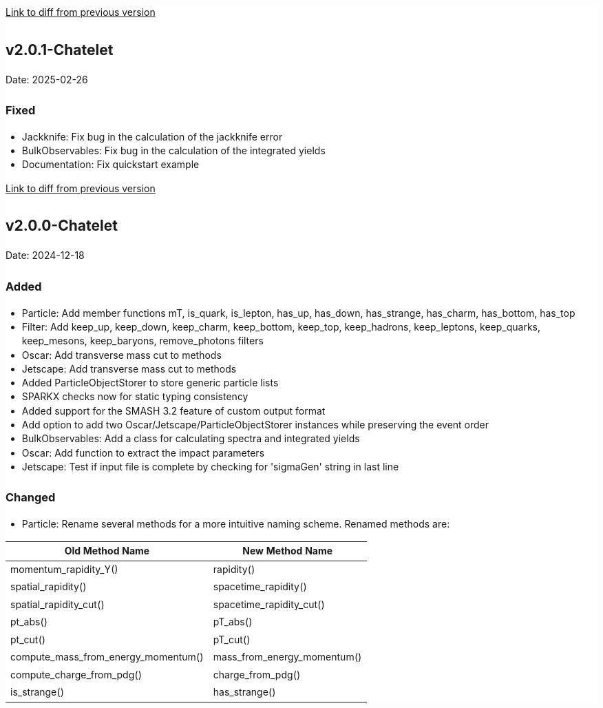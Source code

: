 [Link to diff from previous version](https://github.com/smash-transport/sparkx/compare/v2.0.1...v2.0.2)

## v2.0.1-Chatelet
Date: 2025-02-26

### Fixed
* Jackknife: Fix bug in the calculation of the jackknife error
* BulkObservables: Fix bug in the calculation of the integrated yields
* Documentation: Fix quickstart example

[Link to diff from previous version](https://github.com/smash-transport/sparkx/compare/v2.0.0...v2.0.1)

## v2.0.0-Chatelet
Date: 2024-12-18

### Added
* Particle: Add member functions mT, is_quark, is_lepton, has_up, has_down, has_strange, has_charm, has_bottom, has_top
* Filter: Add keep_up, keep_down, keep_charm, keep_bottom, keep_top, keep_hadrons, keep_leptons, keep_quarks, keep_mesons, keep_baryons, remove_photons filters
* Oscar: Add transverse mass cut to methods
* Jetscape: Add transverse mass cut to methods
* Added ParticleObjectStorer to store generic particle lists
* SPARKX checks now for static typing consistency
* Added support for the SMASH 3.2 feature of custom output format
* Add option to add two Oscar/Jetscape/ParticleObjectStorer instances while preserving the event order
* BulkObservables: Add a class for calculating spectra and integrated yields
* Oscar: Add function to extract the impact parameters
* Jetscape: Test if input file is complete by checking for 'sigmaGen' string in last line

### Changed
* Particle: Rename several methods for a more intuitive naming scheme. Renamed methods are:

| Old Method Name                     | New Method Name             |
|-------------------------------------|-----------------------------|
| momentum_rapidity_Y()               | rapidity()                  |
| spatial_rapidity()                  | spacetime_rapidity()        |
| spatial_rapidity_cut()              | spacetime_rapidity_cut()    |
| pt_abs()                            | pT_abs()                    |
| pt_cut()                            | pT_cut()                    |
| compute_mass_from_energy_momentum() | mass_from_energy_momentum() |
| compute_charge_from_pdg()           | charge_from_pdg()           |
| is_strange()                        | has_strange()               |
